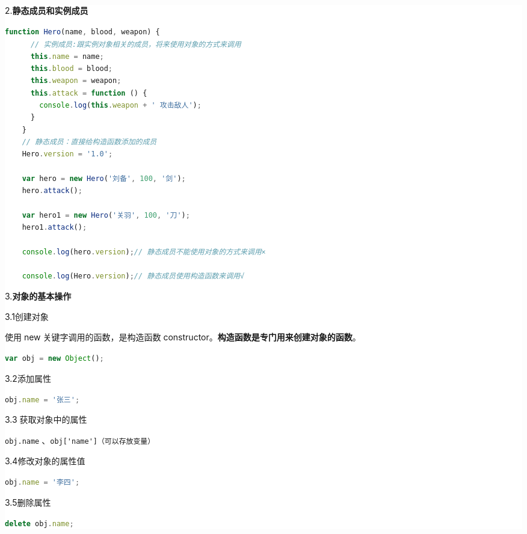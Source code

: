 

2.**静态成员和实例成员**

```javascript
function Hero(name, blood, weapon) {
      // 实例成员:跟实例对象相关的成员，将来使用对象的方式来调用
      this.name = name;
      this.blood = blood;
      this.weapon = weapon;
      this.attack = function () {
        console.log(this.weapon + ' 攻击敌人');
      }
    } 
    // 静态成员：直接给构造函数添加的成员
    Hero.version = '1.0';

    var hero = new Hero('刘备', 100, '剑');
    hero.attack();

    var hero1 = new Hero('关羽', 100, '刀');
    hero1.attack();
    
    console.log(hero.version);// 静态成员不能使用对象的方式来调用×

    console.log(Hero.version);// 静态成员使用构造函数来调用√
```



3.**对象的基本操作**

3.1创建对象

使用 new 关键字调用的函数，是构造函数 constructor。**构造函数是专门用来创建对象的函数**。

```javascript
var obj = new Object();
```
3.2添加属性
```javascript
obj.name = '张三';
```

3.3 获取对象中的属性

`obj.name` 、`obj['name']（可以存放变量）`

3.4修改对象的属性值

```javascript
obj.name = '李四';
```

3.5删除属性

```javascript
delete obj.name;
```

